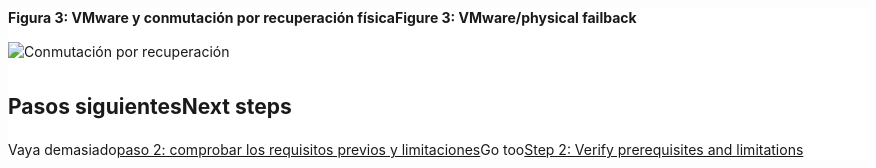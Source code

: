 <span data-ttu-id="f3795-176">**Figura 3: VMware y conmutación por recuperación física**</span><span class="sxs-lookup"><span data-stu-id="f3795-176">**Figure 3: VMware/physical failback**</span></span>

![Conmutación por recuperación](./media/vmware-walkthrough-architecture/enhanced-failback.png)


## <a name="next-steps"></a><span data-ttu-id="f3795-178">Pasos siguientes</span><span class="sxs-lookup"><span data-stu-id="f3795-178">Next steps</span></span>

<span data-ttu-id="f3795-179">Vaya demasiado[paso 2: comprobar los requisitos previos y limitaciones](vmware-walkthrough-prerequisites.md)</span><span class="sxs-lookup"><span data-stu-id="f3795-179">Go too[Step 2: Verify prerequisites and limitations](vmware-walkthrough-prerequisites.md)</span></span>
